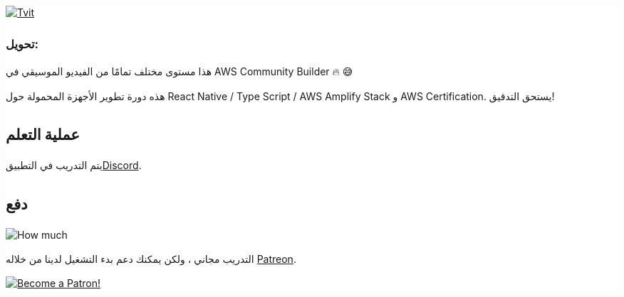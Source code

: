 [![Tvit](/img/javascript/twit.png)](https://twitter.com/dabit3/status/1339622771001843716)

### تحويل:

هذا مستوى مختلف تمامًا من الفيديو الموسيقي في AWS Community Builder 🔥 😅

هذه دورة تطوير الأجهزة المحمولة حول React Native / Type Script / AWS Amplify Stack و AWS Certification. يستحق التدقيق!

## عملية التعلم

يتم التدريب في التطبيق[Discord](https://discord.gg/6GDAfXn).

## دفع

![How much](https://media.giphy.com/media/bEu3CsR2RXdu5rBssw/giphy.gif)

التدريب مجاني ، ولكن يمكنك دعم بدء التشغيل لدينا من خلاله [Patreon](https://www.patreon.com/bePatron?u=31769291).

[![Become a Patron!](/img/logo/patreon.jpg)](https://www.patreon.com/bePatron?u=31769291)
